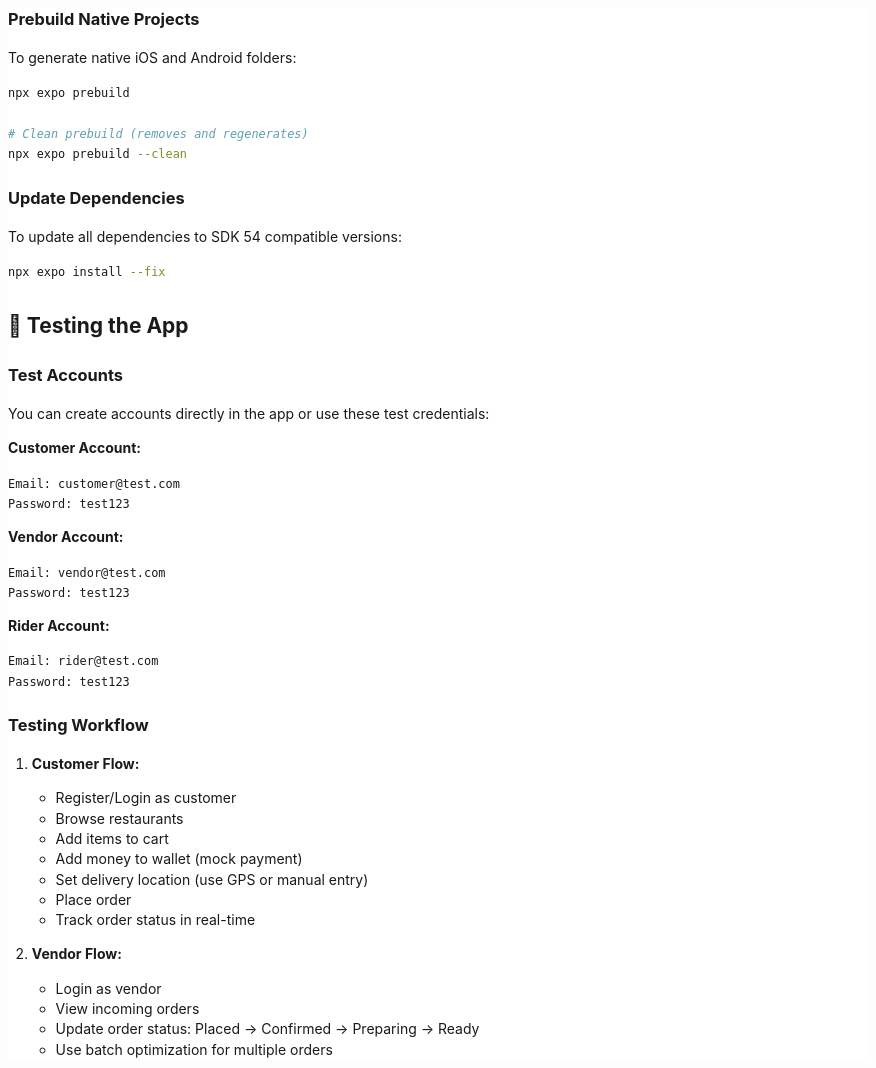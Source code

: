 ### Prebuild Native Projects

To generate native iOS and Android folders:
```bash
npx expo prebuild

# Clean prebuild (removes and regenerates)
npx expo prebuild --clean
```

### Update Dependencies

To update all dependencies to SDK 54 compatible versions:
```bash
npx expo install --fix
```

## 📱 Testing the App

### Test Accounts

You can create accounts directly in the app or use these test credentials:

**Customer Account:**
```
Email: customer@test.com
Password: test123
```

**Vendor Account:**
```
Email: vendor@test.com
Password: test123
```

**Rider Account:**
```
Email: rider@test.com
Password: test123
```

### Testing Workflow

1. **Customer Flow:**
   - Register/Login as customer
   - Browse restaurants
   - Add items to cart
   - Add money to wallet (mock payment)
   - Set delivery location (use GPS or manual entry)
   - Place order
   - Track order status in real-time

2. **Vendor Flow:**
   - Login as vendor
   - View incoming orders
   - Update order status: Placed → Confirmed → Preparing → Ready
   - Use batch optimization for multiple orders
